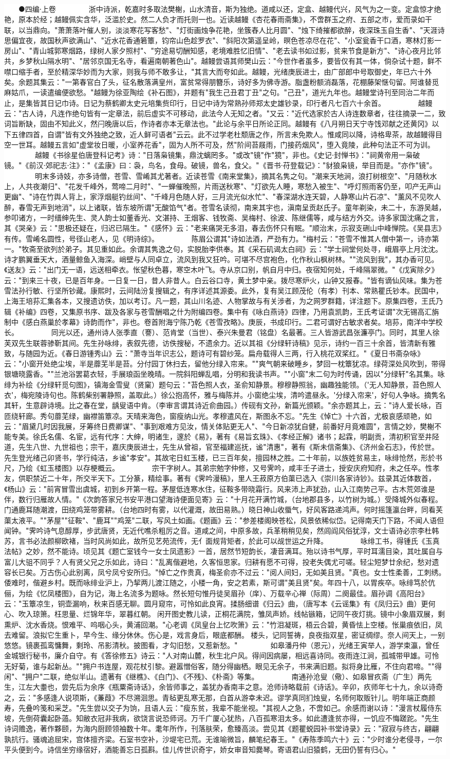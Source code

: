 　　●四编·上卷
　　
　　浙中诗派，乾嘉时多取法樊榭，山水清音，斯为独绝。道咸以还，定盒、越鳗代兴，风气为之一变。定盒惊才绝艳，原本於经；越鳗佩实含华，泛滥於史。然二人负才而托则一也。近读越鳗《杏花春雨斋集》，不啻群玉之府、五部之市，爱而录如干联，以当鼎向。"萧萧落叶催人别，淡淡寒花写客愁"、"灯街画烛争花艳，坐簇舂人比月圆"、"烛下绮摧都欲醉，夜深珠玉自生香"、"天涯诗思偏宜夜，故国秋声欲满山"、"近水花香通箬簟，钧帘山色趁罗衣"、"斜阳次第遥呈岭，暝色苍凉尽在花"、"小室瓮香干口酒，寒林灯影一房山"、"青山城郭寒烟路，绿树人家夕照村"、"穷途易切酬知感，老境难胜忆旧情"、"老去读书如过影，贫来节食是新方"、"诗心夜月比邻共，乡梦秋山隔水明"、"居邻京国无名寺，看遍南朝著色山"。越鳗尝语其师樊山云："今世作者虽多，要皆仅有其一体，倘杂试十题，鲜不噤口缩手者，至於精深华妙而为大家，则我与师不敢多让，"其言大而夸如此。越鳗，光绪庚辰进士，由广部郎中号取御史，年已六十外矣。余题其集云："一第春官白了头，征名散落满皇州，富贫常得朋簪乐，诗好多为佛寺游。脂盏粉额消磊落，花棚藤架惬句留。阿谁替觅麻姑爪，一读遣编便欲愁。"越鳗为徐亚陶绘《补石图》，并题有"我生己丑君丁丑"之句。"己丑"，道光九年也。越鳗堂诗刊至同治二年而止，是集皆其日记巾诗。日记为蔡鹤卿太史元培集赀印行，日记中诗为常熟孙师郑太史雄钞录，印行者凡七百六十余首。
　　
　　越鳗云："古人诗，凡连作绝句皆有一定章法，前后虚实不可移动，此法今人无知之者。"又云："近代选家於古人诗连数章者，往往摘录一二，致词旨断缺，固由不知此义，然闩晚唐以后，作诗者亦本无章法也。"此论与余平日所论正同。越鳗有《八月朔日天宁寺饯邓献之还黄冈》以下五律四首，自谓"皆有文外独绝之致，近人鲜可语者"云云。此不过学老杜颓唐之作，所言未免欺人。惟咸同以降，诗格卑茶，故越鳗得目空一世耳。越鳗五言如"虚堂妆日暖，小室养花香"，固为人所不可及，然"阶间苔屐雨，门接药烟风"，堕入竟陵，此种句法正不可为训。
　　
　　越鳗《书徐星伯唐登科记考》诗："日落枭镜集，鼎沈螭罔多。"或改"镜"作"獍"，非也。《史记·封惮书》："祠黄帝用一枭破镜。"《前汉·郊祀志·注》："《孟康》曰：袅，鸟名，食母。破镜，兽名，食父。"《晋书·苻登载记》："豺狼枭镜，举目而是。"亦作"镜"。
　　
　　明末多诗妓，亦多诗僧，苍雪、雪崤其尤著者。近读苍雪《南来堂集》，摘其名隽之句。"潮来天地涧，浪打树根空"、"月随秋水上，人共夜潮归"、"花发千峰外，莺啼二月时"、"一蝉催晚照，片雨送秋寒"、"灯欲先人睡，寒愁入被生"、"呼灯照雨客仍至，叩产无声山更幽"、"诗在竹舆人背上，家浮烟艇钓丝间"、"千峰月色随人好，三月流光似水忙"、"春深湖水连天碧，人静寒山片石凉"、"薰风不见吹人醉，春雪无声到地消"，以上诸联，皆东坡所谓"无酸馅气"者。苍雪名读彻，南来其宇也，滇南呈贡赵氏子。童年剃染，未二十，东游吴越，参叩诸方，一时缙绅先生、灵人韵士如董香光、文湛持、王烟客、钱牧斋、吴梅村、徐波、陈继儒等，咸与结方外交。诗多家国沈痛之言，其《哭亲》云："思极还疑在，归迟已隔生。"《感怀》云："老来痛哭无多泪，春去伤怀只有眠。"顺治末，示寂支硎山中峰惮院。《吴县志》有传。雪崤名圆性，号径山老人，见《明诗综》。
　　
　　陈眉公谓其"诗如法酒，严劲有力。"梅村云："苍雪不惟其人僧中第一，诗亦第一。"牧斋至欲列於弟子。其见重如此。余谓其隽逸之句，实脱胎李供奉。其《采石矶谒太白祠》云："学士祠堂何处寻，峨眉亭上月沈沈。诗才鹏翼垂天大，酒量鲸鱼入海深。峭壁与人同卓立，流风到我又狂吟。可堪不尽宫袍色，化作秋山枫树林。""流风到我"，其办香可见。《送友》云："出门无一语，远送相牵衣。怅望秋色暮，寒空木叶飞。寺从京口别，帆自月中归。夜宿知何处，千峰隔翠微。"《戊寅除夕》云："到来三十夜，已是百年身。一日复一日，昔人非昔人。白云谷口寺，黄土梦中亲。拨尽寒炉火，山钟又报春。"皆有谪仙风味。集为苍雪法孙行敏、行坚所钞藏。康熙时，云间陆汾复搜辑之，有序详述其源委。此外，复有吴江顾茂伦（有孝）刊本、常熟瞿氏钞本。民国中，上海王培荪汇集各本，又搜遗访佚，加以考订。凡一题，其山川名迹、人物掌故与有关涉者，为之网罗群籍，详注题下。原集四卷，王氏乃辑《补编》四卷，又集原书序、跋及各家与苍雪酬唱之什为附编四卷。集中有《咏白燕诗》四律，乃用袁凯韵，王氏考证谓"次无锡高汇旃制中《感白燕巢於孝幕》诗韵而作"，非也。卷首附海宁陈乃乾《苍雪孜略》。庚辰，书成印行。二君可谓好古敏求者矣。培荪，南洋中学校长。
　　
　　同光以还，通州诗人张季直（謇）、范肯堂（当世）、泰兴朱曼君（铭盘）名最著。三人皆游武昌张濂亭门。同时，其里人徐芙双先生联蓉骖靳其间。先生孙咏绯，表叙先德，访佚搜秘，不遗余力。近以其祖《分绿轩诗稿》见示，诗约一百三十余首，皆清新有雅致，与随园为近。《春日游锺秀山》云："萧寺当年识志公，题诗可有碧纱笼。扁舟载得人三两，行入桃花双桨红。"《夏日书斋杂咏》云："小窗开处绝尘埃，半是蘼芜半是苔。分付园丁休扫去，留他分绿入帘来。""爽气朝来破睡乡，梦回一枕簟犹凉。绿荷深处风吹到，带得银塘晓露香。""兰池浴罢葛衣轻，手展琅函坐晚晴。一院斜阳蝉乱唱，分明和我读书声。""小窗"末二句为时传诵，因以"分绿轩"名其集。咏绯为补绘《分绿轩觅句图》，镇海金雪叟（贤窠）题句云："苔色照人衣，圣俞知静景。穆穆静照翁，幽趣独能领。（'无人知静景，苔色照人衣'，梅宛陵诗句也。陈鹤柴别署静照，盖取此。）徐公抱高怀，雅与梅陈并。小窗绝尘埃，清吟遣昼永。'分绿入帘来'，好句人争咏。摘隽名其轩，生意辟诗境。比之春在堂，龋叟语中肯。（李审言谓其诗近俞曲园。）传砚有文孙，新篇光颁颖。"余亦题其上，云："诗人爱长咏，百匝绕轩廊。秀句蘼芜绿，幽襟笛簟凉。天晴来海色，窗瘦纳山光。孝穆遣风在，斯图永不忘。"先生《悼亡》十六首，尤极哀感顽艳，如云："眉黛几时因我展，牙筹终日费卿谋"、"事到艰难方见汝，情关体贴更无人"、"今日新凉犹自健，前番好月竟难圆"，言情之妙，樊榭不能专美。徐氏名儒、名宦，远有代序：大绅，明诸生，邃於《易》，著有《易旨玄珠》、《孝经正解》诸书；起霖，明副贡，清初积官至井陉道，先生八世、九世祖也；宗干，嘉庆庚辰进士，先生从曾祖，官至福建巡抚，谧"清惠"，著有《斯未信斋集》、《济州金石志》，传於世。先生登光绪己卯贤书，学行纯洁，乡谧"孝安"。其故宅日虹玉楼，已三百年矣，擅园林之胜。二十年前，以族姓贫易主，咏绯怆然，形於书尺，乃绘《虹玉楼图》以存梗概云。
　　
　　宗干字树人。其弟宗勉字仲修，又号霁吟，咸丰壬子进士，授安庆府知府，未之任卒。性孝友，供职禁近二十年，所交半天下。工分篆，精绘事。著有《霁吟漫稿》，里人王菽原方伯蕖已选入《崇川各家诗钞》。兹录其近体数首，《杨山》云："前宵冒雪出虞城，初到乡开第一程。茅屋低连寒水住，征鞍多带晓霜行。风来沛上声犹劲，山入江南势己平。古木荒郊谁是伴，数行归雁故人情。"《次韵答家兄书安平港口望海诗便面见寄》云："十月花开满竹城，（台地郡县多，以竹树为城。）受降城外似春程。门通鹿耳随潮渡，田绕鸡笼带雾耕。（台地四时有雾，以代灌溉，故田易熟。）晓日神山收蜃气，好风客路递鸿声。何时摇篷瀛台畔，同看芙蕖太液平。""茅屋""征鞍"、"鹿耳""鸡笼"二联，写风土如画。《题画》云："参差楼阁映苍松，风景依稀似岱。记得南天门下路，不闻人语但闻钟。"霁吟诗气息醇厚，步武唐贤，无近代噍杀粗厉之音。道咸之间，中原多故，兵革稍稍见矣，然闾阎风俗犹淳，文士语诗必宗李杜韩苏，言书必法颜柳欧褚，当时风尚如此，故所见艺苑流传，无亻面规背矩者，於此可以觇世运之升降。
　　
　　咏绯工书，得锺氏《玉真法帖》之妙，然不能诗。顷见其《题亡室钱今一女士凤遗影》一首，居然节短韵长，凄音满耳。殆以诗书气厚，平时耳濡目染，其吐属自与富儿大驵不同乎？人有贤父兄之乐如此，诗曰："乱离偕避地，久客恒思家。归耕有愿不可得，投老失偶尤可嗟。轻尘短梦廿余纪，愁对遗容长已矣。万古伤心此别离，凤兮凤兮安所归。"悼亡之作贵真，梅圣俞亦不过云："阅人间妇，无如美且贤。"真也。女士性柔善，工刺绣。倭难时，偕避乡村。既而咏绯业沪上，乃挈两儿渡江随之，小楼一角，安之若素，斯可谓"美且贤"矣。年四十八，以胃疾卒。咏绯笃於伉俪，为绘《忆凤楼图》，自为记，海上名流多为题咏。然长短句惟丹徒吴眉孙（庠）、万载辛心禅（际周）二阕最佳。眉孙调《高阳台》云："玉簟凉生，铜壶漏响，秋来百感无聊。圆月窥帘，可怜如此良宵。揉肠细谱《归云》曲，（唐写本《云谣集》有《凤归云》曲）更何心、吹入琼箫。枉思量、烂锦年华，翠暮红朝。  闲开图史教儿读，正桐花满院，雏凤声娇。线帖镞箱，记同午夜灯挑。镜中小象眉双展，剩熏炉、沈水香烧。恨难平、呜咽心头，黄浦回潮。"心老调《凤皇台上忆吹箫》云："竹泪凝斑，梧云合碧，黄昏怯上空楼。怅巢痕依旧，凤去难留。浪拟它生重卜，早今生、缘分休休。伤心是，戏言身后，眼底都酬。  楼头，记同誓祷，良夜指双星，密证绸缪。奈人间天上，一别悠悠。镜裹孤鸾慵舞，剩玲、吊影清秋。披图看，才勾旧愁，又惹新愁。"
　　
　　如皋潘丹仲（恩元），光绪王寅举人，游学束瀛，曾任金城银行秘书，廉介自守。有《答徐修五》诗云："人对南山麓，秋生北户风。得间因病屡，相远喜诗同。夜雨连江涧，孤城带甲雄。可怜无好菊，谁与起新丛。""拥户书连屋，观花杖引黎。避嚣憎俗客，随分得幽栖。眼见无余子，书来满旧题。拟将身比雁，不住向君啼。""得闲"、"拥户"二联，绝似半山。遗著有《继樵》、《白门》、《不残》、《朴斋》等集。
　　
　　南通孙沧叟（儆）、如皋冒疚斋（广生）两先生，江左大耋也，尝先后为余序《瓶粟斋诗话》，余皆师事之，盖犹办香南丰之意。沧师诗略载前《诗话》。辛卯，疚师年七十九，余以诗奇之，云："多感逢人说项斯，《蒹葭》不尽溯洄思。青毡更乱寒无那，白首从游幸未迟。谬学真同扪烛叟，名师何取贩针儿。明年端正商颜寿，先叠吟笺和采芝。"先生尝以交子为饷，且语人云："瘦东贫，我辈不能坐视。"其视人之急，不啻如己。余感而谢以诗："漫言杖履侍东坡，先倒荷囊起卧薖。知敝衣冠非我病，欲饶言说恐师诃。万千广厦心犹热，八百孤寒泪太多。如此遭逢贫亦得，一饥应不悔蹉跎。"先生诗词赡逸，著作夥颐，为海内厨顾领袖数十年。耄年所作，刊落肤荣，愈臻高淡。尝见其《题瞿蜕园补书堂诗录》云："寂寂与终古，翩翩孰抗行。骚魂追屈宋，宫体擅齐梁。石室书空补，沙堤宅已荒。无谁喻微旨，麟笔纪春王。"《寿陈季鸣六十》云："少时谁分老侵寻，一尔平头便到今。诗信坐穷缘宿好，酒能善忘日孤斟。佳儿传世识奇宇，娇女审音知爨琴。寄语君山旧猿鹤，无田仍誓有归心。"
　　